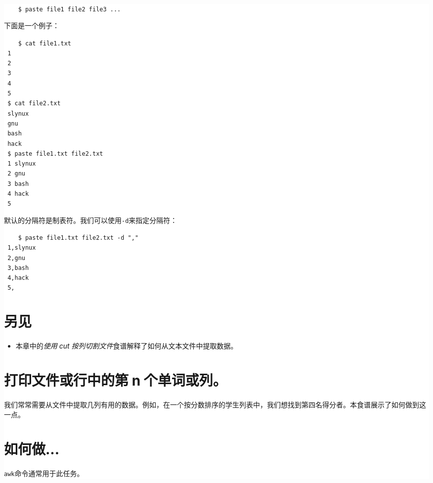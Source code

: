 ```
    $ paste file1 file2 file3 ...

```

下面是一个例子：

```
    $ cat file1.txt
 1
 2
 3
 4
 5
 $ cat file2.txt
 slynux
 gnu
 bash
 hack
 $ paste file1.txt file2.txt
 1 slynux
 2 gnu
 3 bash
 4 hack
 5

```

默认的分隔符是制表符。我们可以使用`-d`来指定分隔符：

```
    $ paste file1.txt file2.txt -d ","
 1,slynux
 2,gnu
 3,bash
 4,hack
 5,

```

# 另见

+   本章中的*使用 cut 按列切割文件*食谱解释了如何从文本文件中提取数据。

# 打印文件或行中的第 n 个单词或列。

我们常常需要从文件中提取几列有用的数据。例如，在一个按分数排序的学生列表中，我们想找到第四名得分者。本食谱展示了如何做到这一点。

# 如何做...

`awk`命令通常用于此任务。
